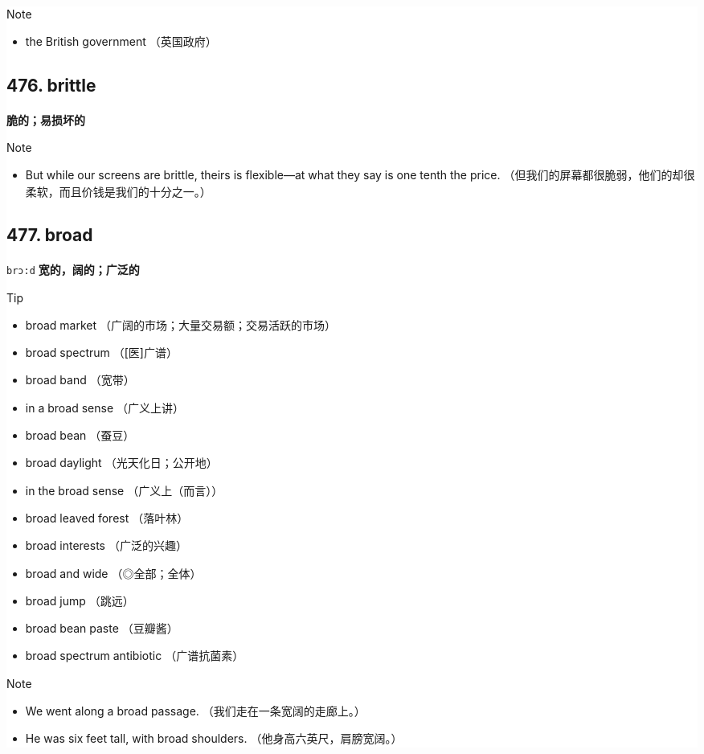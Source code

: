 > [!NOTE]
>
> - the British government （英国政府）
>

## 476. brittle

**脆的；易损坏的**

> [!NOTE]
>
> - But while our screens are brittle, theirs is flexible––at what they say is one tenth the price. （但我们的屏幕都很脆弱，他们的却很柔软，而且价钱是我们的十分之一。）
>

## 477. broad

`brɔ:d`  **宽的，阔的；广泛的**

> [!TIP]
>
> - broad market （广阔的市场；大量交易额；交易活跃的市场）
>
> - broad spectrum （[医]广谱）
>
> - broad band （宽带）
>
> - in a broad sense （广义上讲）
>
> - broad bean （蚕豆）
>
> - broad daylight （光天化日；公开地）
>
> - in the broad sense （广义上（而言））
>
> - broad leaved forest （落叶林）
>
> - broad interests （广泛的兴趣）
>
> - broad and wide （◎全部；全体）
>
> - broad jump （跳远）
>
> - broad bean paste （豆瓣酱）
>
> - broad spectrum antibiotic （广谱抗菌素）
>

> [!NOTE]
>
> - We went along a broad passage. （我们走在一条宽阔的走廊上。）
>
> - He was six feet tall, with broad shoulders. （他身高六英尺，肩膀宽阔。）
>
